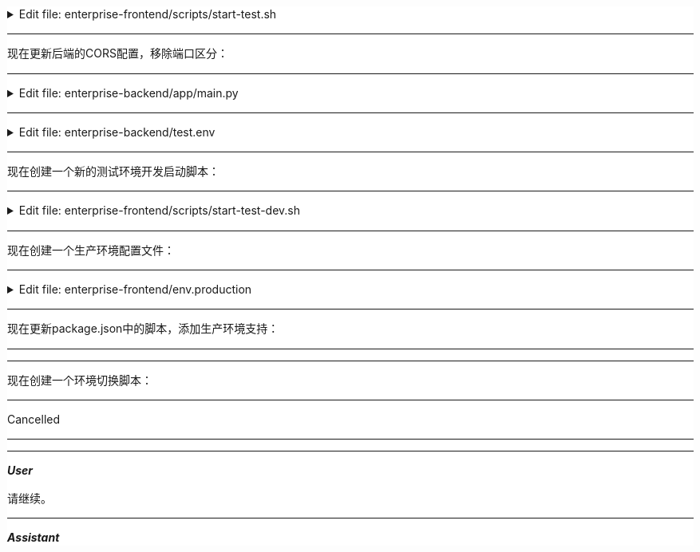 
<details><summary>Edit file: enterprise-frontend/scripts/start-test.sh</summary></details>

---

现在更新后端的CORS配置，移除端口区分：


---

<details><summary>Edit file: enterprise-backend/app/main.py</summary></details>

---

<details><summary>Edit file: enterprise-backend/test.env</summary></details>

---

现在创建一个新的测试环境开发启动脚本：


---

<details><summary>Edit file: enterprise-frontend/scripts/start-test-dev.sh</summary></details>

---

现在创建一个生产环境配置文件：


---

<details><summary>Edit file: enterprise-frontend/env.production</summary></details>

---

现在更新package.json中的脚本，添加生产环境支持：


---



---

现在创建一个环境切换脚本：


---

Cancelled

---



---

_**User**_

请继续。

---

_**Assistant**_
